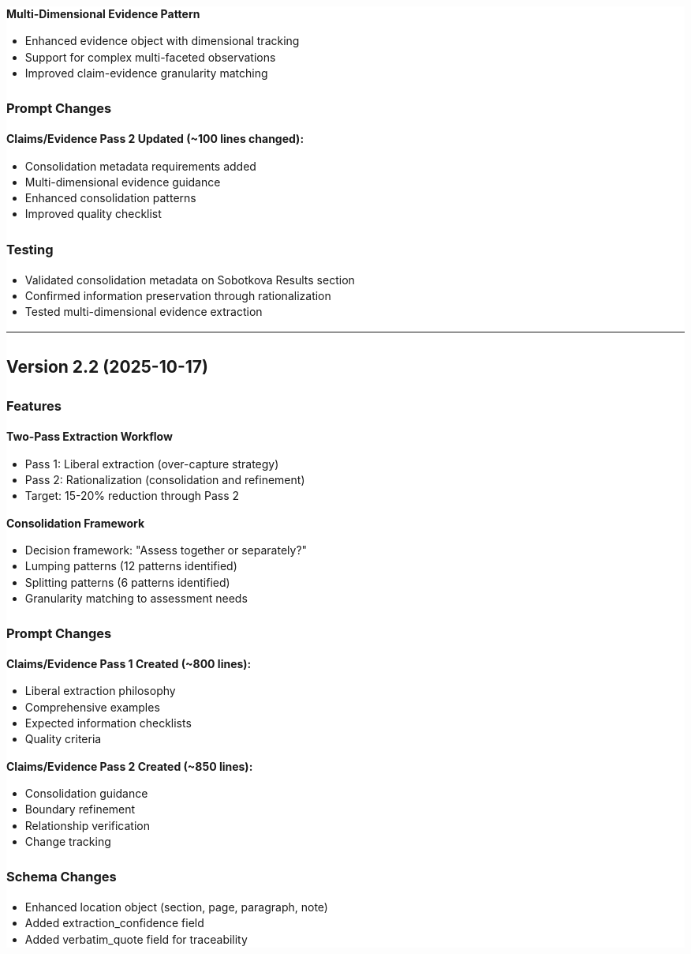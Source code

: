 **Multi-Dimensional Evidence Pattern**
- Enhanced evidence object with dimensional tracking
- Support for complex multi-faceted observations
- Improved claim-evidence granularity matching

### Prompt Changes

**Claims/Evidence Pass 2 Updated (~100 lines changed):**
- Consolidation metadata requirements added
- Multi-dimensional evidence guidance
- Enhanced consolidation patterns
- Improved quality checklist

### Testing

- Validated consolidation metadata on Sobotkova Results section
- Confirmed information preservation through rationalization
- Tested multi-dimensional evidence extraction

---

## Version 2.2 (2025-10-17)

### Features

**Two-Pass Extraction Workflow**
- Pass 1: Liberal extraction (over-capture strategy)
- Pass 2: Rationalization (consolidation and refinement)
- Target: 15-20% reduction through Pass 2

**Consolidation Framework**
- Decision framework: "Assess together or separately?"
- Lumping patterns (12 patterns identified)
- Splitting patterns (6 patterns identified)
- Granularity matching to assessment needs

### Prompt Changes

**Claims/Evidence Pass 1 Created (~800 lines):**
- Liberal extraction philosophy
- Comprehensive examples
- Expected information checklists
- Quality criteria

**Claims/Evidence Pass 2 Created (~850 lines):**
- Consolidation guidance
- Boundary refinement
- Relationship verification
- Change tracking

### Schema Changes

- Enhanced location object (section, page, paragraph, note)
- Added extraction_confidence field
- Added verbatim_quote field for traceability
